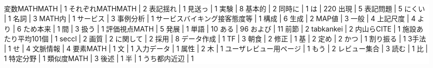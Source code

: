 変数MATHMATH | 1
それぞれMATHMATH | 2
表記揺れ | 1
見送っ | 1
実験 | 8
基本的 | 2
同時に | 1
は | 220
出現 | 5
表記問題 | 5
にくい | 1
名詞 | 3
MATH内 | 1
サービス | 3
事例分析 | 1
サービスバイキング接客態度等 | 1
構成 | 6
生成 | 2
MAP値 | 3
一般 | 4
上記尺度 | 4
より | 6
ため本来 | 1
間 | 3
扱う | 1
評価視点MATH | 5
発展 | 1
単語 | 10
ある | 96
および | 11
前節 | 2
tabkankei | 2
内山らCITE | 1
施設あたり平均101個 | 1
seccl | 2
画質 | 2
に関して | 2
採用 | 8
データ作成 | 1
TF | 3
朝食 | 2
修正 | 1
基 | 2
定め | 2
かつ | 1
割り振る | 1
3手法 | 1
せ | 4
文脈情報 | 4
要素MATH | 1
文 | 1
入力データ | 1
属性 | 2
木 | 1
ユーザレビュー用ページ | 1
もう | 2
レビュー集合 | 3
読む | 1
比 | 1
特定分野 | 1
類似度MATH | 3
後述 | 1
半 | 1
うち都内近辺 | 1